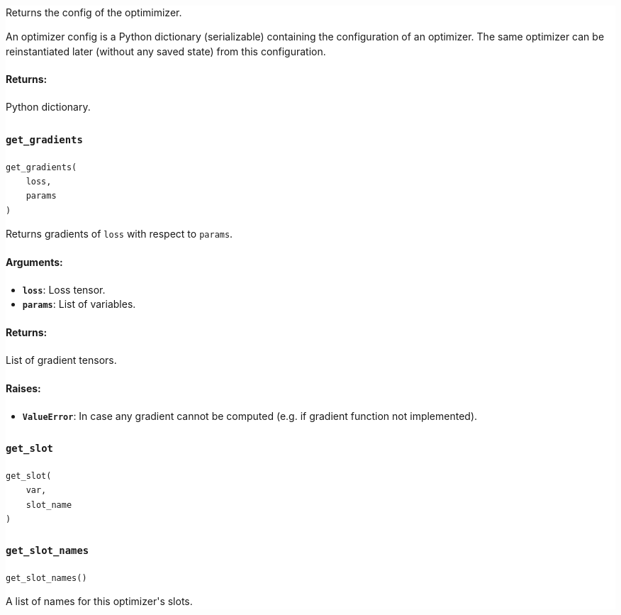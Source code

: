 Returns the config of the optimimizer.

An optimizer config is a Python dictionary (serializable)
containing the configuration of an optimizer.
The same optimizer can be reinstantiated later
(without any saved state) from this configuration.

#### Returns:

Python dictionary.


<h3 id="get_gradients"><code>get_gradients</code></h3>

``` python
get_gradients(
    loss,
    params
)
```

Returns gradients of `loss` with respect to `params`.


#### Arguments:


* <b>`loss`</b>: Loss tensor.
* <b>`params`</b>: List of variables.


#### Returns:

List of gradient tensors.



#### Raises:


* <b>`ValueError`</b>: In case any gradient cannot be computed (e.g. if gradient
  function not implemented).

<h3 id="get_slot"><code>get_slot</code></h3>

``` python
get_slot(
    var,
    slot_name
)
```




<h3 id="get_slot_names"><code>get_slot_names</code></h3>

``` python
get_slot_names()
```

A list of names for this optimizer's slots.
